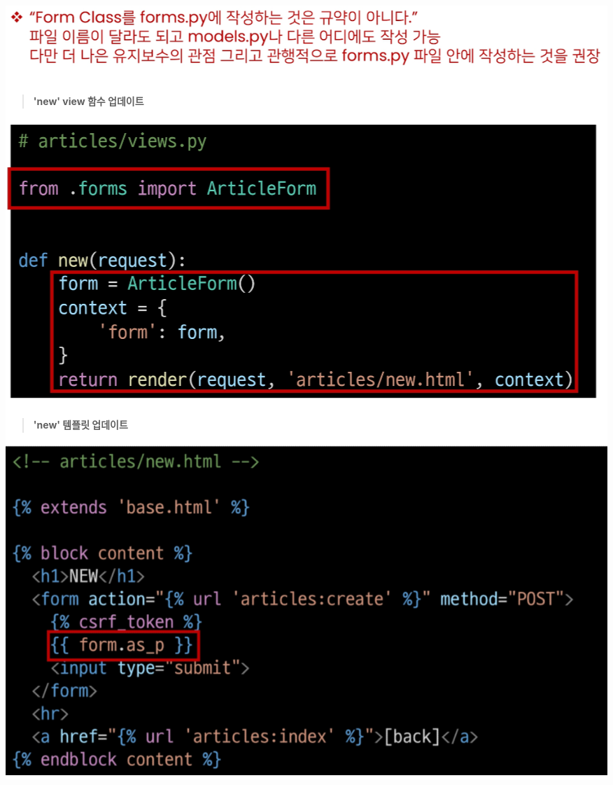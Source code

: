 ![](Django_3_assets/2022-09-06-12-41-32-image.png)



> #### 'new' view 함수 업데이트

![](Django_3_assets/2022-09-06-16-12-12-image.png)



> #### 'new' 템플릿 업데이트

![](Django_3_assets/2022-09-06-16-12-38-image.png)
